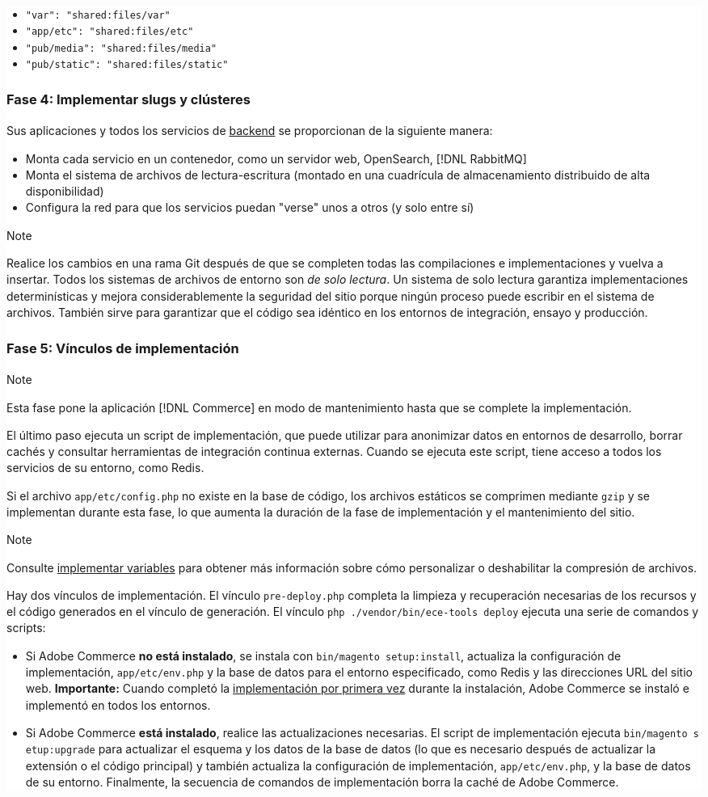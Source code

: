 - `"var": "shared:files/var"`
- `"app/etc": "shared:files/etc"`
- `"pub/media": "shared:files/media"`
- `"pub/static": "shared:files/static"`

### Fase 4: Implementar slugs y clústeres

Sus aplicaciones y todos los servicios de [backend](https://experienceleague.adobe.com/es/docs/commerce-operations/implementation-playbook/glossary) se proporcionan de la siguiente manera:

- Monta cada servicio en un contenedor, como un servidor web, OpenSearch, [!DNL RabbitMQ]
- Monta el sistema de archivos de lectura-escritura (montado en una cuadrícula de almacenamiento distribuido de alta disponibilidad)
- Configura la red para que los servicios puedan &quot;verse&quot; unos a otros (y solo entre sí)

>[!NOTE]
>
>Realice los cambios en una rama Git después de que se completen todas las compilaciones e implementaciones y vuelva a insertar. Todos los sistemas de archivos de entorno son _de solo lectura_. Un sistema de solo lectura garantiza implementaciones determinísticas y mejora considerablemente la seguridad del sitio porque ningún proceso puede escribir en el sistema de archivos. También sirve para garantizar que el código sea idéntico en los entornos de integración, ensayo y producción.

### Fase 5: Vínculos de implementación

>[!NOTE]
>
>Esta fase pone la aplicación [!DNL Commerce] en modo de mantenimiento hasta que se complete la implementación.

El último paso ejecuta un script de implementación, que puede utilizar para anonimizar datos en entornos de desarrollo, borrar cachés y consultar herramientas de integración continua externas. Cuando se ejecuta este script, tiene acceso a todos los servicios de su entorno, como Redis.

Si el archivo `app/etc/config.php` no existe en la base de código, los archivos estáticos se comprimen mediante `gzip` y se implementan durante esta fase, lo que aumenta la duración de la fase de implementación y el mantenimiento del sitio.

>[!NOTE]
>
>Consulte [implementar variables](../environment/variables-deploy.md) para obtener más información sobre cómo personalizar o deshabilitar la compresión de archivos.

Hay dos vínculos de implementación. El vínculo `pre-deploy.php` completa la limpieza y recuperación necesarias de los recursos y el código generados en el vínculo de generación. El vínculo `php ./vendor/bin/ece-tools deploy` ejecuta una serie de comandos y scripts:

- Si Adobe Commerce **no está instalado**, se instala con `bin/magento setup:install`, actualiza la configuración de implementación, `app/etc/env.php` y la base de datos para el entorno especificado, como Redis y las direcciones URL del sitio web. **Importante:** Cuando completó la [implementación por primera vez](https://experienceleague.adobe.com/docs/commerce-on-cloud/user-guide/launch/overview.html?lang=es) durante la instalación, Adobe Commerce se instaló e implementó en todos los entornos.

- Si Adobe Commerce **está instalado**, realice las actualizaciones necesarias. El script de implementación ejecuta `bin/magento setup:upgrade` para actualizar el esquema y los datos de la base de datos (lo que es necesario después de actualizar la extensión o el código principal) y también actualiza la configuración de implementación, `app/etc/env.php`, y la base de datos de su entorno. Finalmente, la secuencia de comandos de implementación borra la caché de Adobe Commerce.
